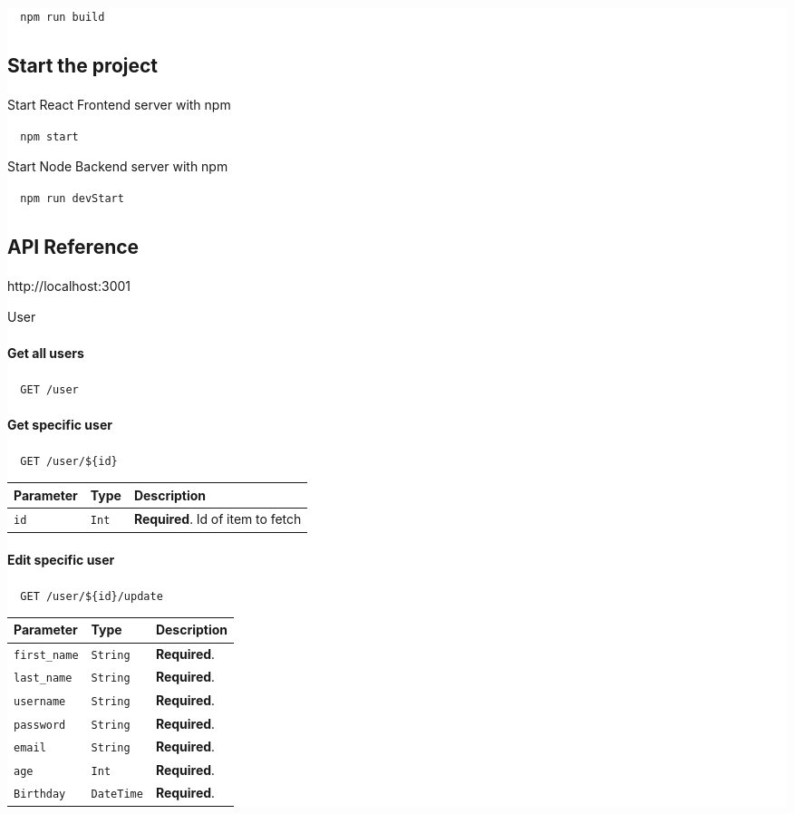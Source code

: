 ```bash
  npm run build
```    


## Start the project

Start React Frontend server with npm

```bash
  npm start
```

Start Node Backend server with npm

```bash
  npm run devStart
```  



## API Reference
http://localhost:3001

User

#### Get all users

```http://localhost:3001
  GET /user
```

#### Get specific user

```http://localhost:3001
  GET /user/${id}
```

| Parameter | Type     | Description                       |
| :-------- | :------- | :-------------------------------- |
| `id`      | `Int`    | **Required**. Id of item to fetch |

#### Edit specific user

```http://localhost:3001
  GET /user/${id}/update
```

| Parameter | Type     | Description                       |
| :-------- | :------- | :-------------------------------- |
| `first_name`| `String`| **Required**. |
| `last_name`| `String`| **Required**. |
| `username`| `String`| **Required**. |
| `password`| `String`| **Required**. |
| `email`| `String`| **Required**. |
| `age`| `Int`| **Required**. |
| `Birthday`| `DateTime`| **Required**. |
